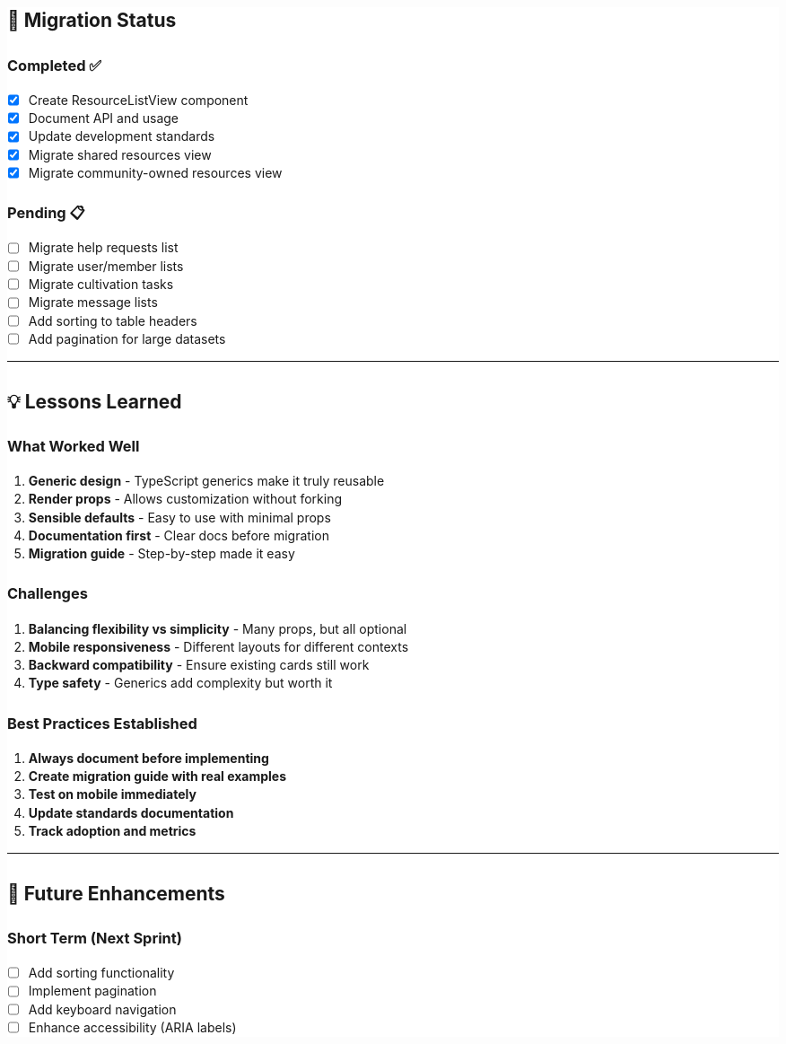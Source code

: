 
## 🔄 Migration Status

### Completed ✅
- [x] Create ResourceListView component
- [x] Document API and usage
- [x] Update development standards
- [x] Migrate shared resources view
- [x] Migrate community-owned resources view

### Pending 📋
- [ ] Migrate help requests list
- [ ] Migrate user/member lists
- [ ] Migrate cultivation tasks
- [ ] Migrate message lists
- [ ] Add sorting to table headers
- [ ] Add pagination for large datasets

---

## 💡 Lessons Learned

### What Worked Well
1. **Generic design** - TypeScript generics make it truly reusable
2. **Render props** - Allows customization without forking
3. **Sensible defaults** - Easy to use with minimal props
4. **Documentation first** - Clear docs before migration
5. **Migration guide** - Step-by-step made it easy

### Challenges
1. **Balancing flexibility vs simplicity** - Many props, but all optional
2. **Mobile responsiveness** - Different layouts for different contexts
3. **Backward compatibility** - Ensure existing cards still work
4. **Type safety** - Generics add complexity but worth it

### Best Practices Established
1. **Always document before implementing**
2. **Create migration guide with real examples**
3. **Test on mobile immediately**
4. **Update standards documentation**
5. **Track adoption and metrics**

---

## 🚀 Future Enhancements

### Short Term (Next Sprint)
- [ ] Add sorting functionality
- [ ] Implement pagination
- [ ] Add keyboard navigation
- [ ] Enhance accessibility (ARIA labels)
